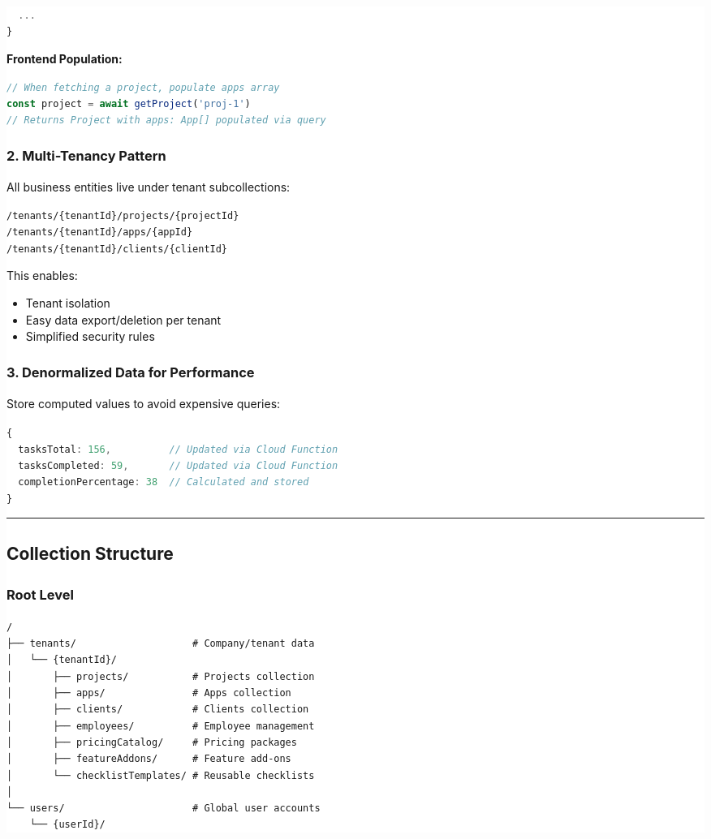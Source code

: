 ```typescript
  ...
}
```

**Frontend Population:**
```typescript
// When fetching a project, populate apps array
const project = await getProject('proj-1')
// Returns Project with apps: App[] populated via query
```

### 2. Multi-Tenancy Pattern

All business entities live under tenant subcollections:

```
/tenants/{tenantId}/projects/{projectId}
/tenants/{tenantId}/apps/{appId}
/tenants/{tenantId}/clients/{clientId}
```

This enables:
- Tenant isolation
- Easy data export/deletion per tenant
- Simplified security rules

### 3. Denormalized Data for Performance

Store computed values to avoid expensive queries:

```typescript
{
  tasksTotal: 156,          // Updated via Cloud Function
  tasksCompleted: 59,       // Updated via Cloud Function
  completionPercentage: 38  // Calculated and stored
}
```

---

## Collection Structure

### Root Level

```
/
├── tenants/                    # Company/tenant data
│   └── {tenantId}/
│       ├── projects/           # Projects collection
│       ├── apps/               # Apps collection
│       ├── clients/            # Clients collection
│       ├── employees/          # Employee management
│       ├── pricingCatalog/     # Pricing packages
│       ├── featureAddons/      # Feature add-ons
│       └── checklistTemplates/ # Reusable checklists
│
└── users/                      # Global user accounts
    └── {userId}/
```
